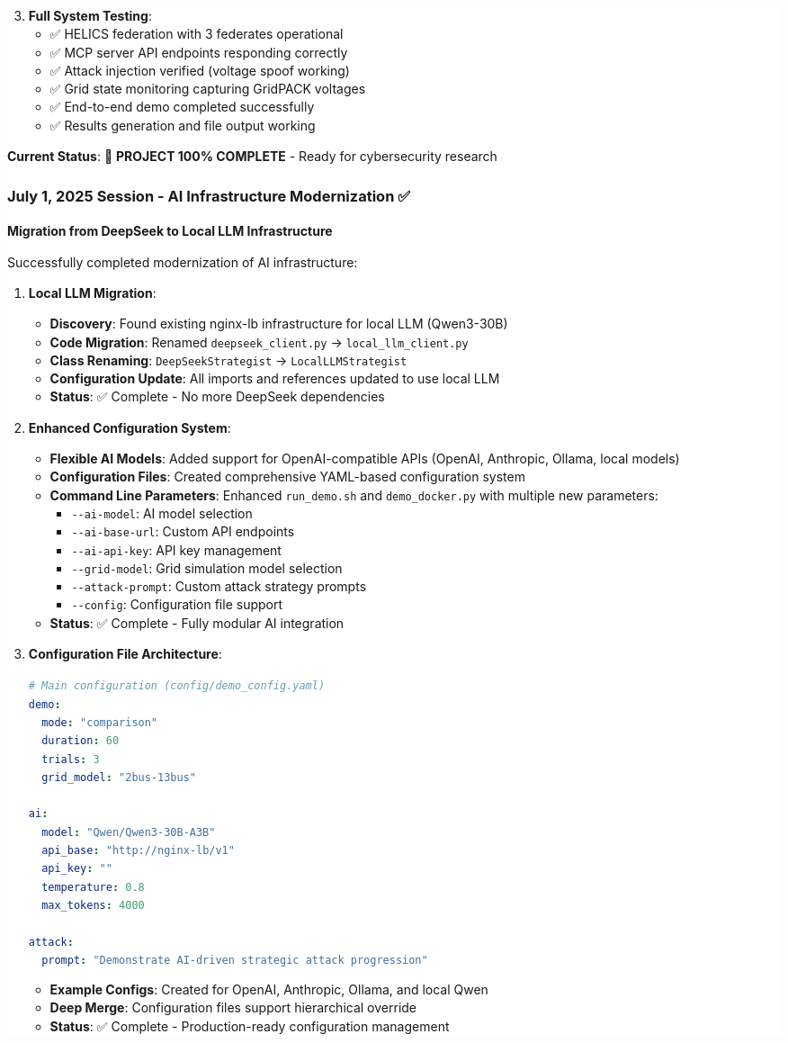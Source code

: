 3. **Full System Testing**:
   - ✅ HELICS federation with 3 federates operational
   - ✅ MCP server API endpoints responding correctly  
   - ✅ Attack injection verified (voltage spoof working)
   - ✅ Grid state monitoring capturing GridPACK voltages
   - ✅ End-to-end demo completed successfully
   - ✅ Results generation and file output working

**Current Status**: 🎉 **PROJECT 100% COMPLETE** - Ready for cybersecurity research

### July 1, 2025 Session - AI Infrastructure Modernization ✅

**Migration from DeepSeek to Local LLM Infrastructure**

Successfully completed modernization of AI infrastructure:

1. **Local LLM Migration**:
   - **Discovery**: Found existing nginx-lb infrastructure for local LLM (Qwen3-30B)
   - **Code Migration**: Renamed `deepseek_client.py` → `local_llm_client.py`
   - **Class Renaming**: `DeepSeekStrategist` → `LocalLLMStrategist`
   - **Configuration Update**: All imports and references updated to use local LLM
   - **Status**: ✅ Complete - No more DeepSeek dependencies

2. **Enhanced Configuration System**:
   - **Flexible AI Models**: Added support for OpenAI-compatible APIs (OpenAI, Anthropic, Ollama, local models)
   - **Configuration Files**: Created comprehensive YAML-based configuration system
   - **Command Line Parameters**: Enhanced `run_demo.sh` and `demo_docker.py` with multiple new parameters:
     - `--ai-model`: AI model selection
     - `--ai-base-url`: Custom API endpoints  
     - `--ai-api-key`: API key management
     - `--grid-model`: Grid simulation model selection
     - `--attack-prompt`: Custom attack strategy prompts
     - `--config`: Configuration file support
   - **Status**: ✅ Complete - Fully modular AI integration

3. **Configuration File Architecture**:
   ```yaml
   # Main configuration (config/demo_config.yaml)
   demo:
     mode: "comparison"
     duration: 60
     trials: 3
     grid_model: "2bus-13bus"
   
   ai:
     model: "Qwen/Qwen3-30B-A3B"
     api_base: "http://nginx-lb/v1"
     api_key: ""
     temperature: 0.8
     max_tokens: 4000
   
   attack:
     prompt: "Demonstrate AI-driven strategic attack progression"
   ```
   - **Example Configs**: Created for OpenAI, Anthropic, Ollama, and local Qwen
   - **Deep Merge**: Configuration files support hierarchical override
   - **Status**: ✅ Complete - Production-ready configuration management
